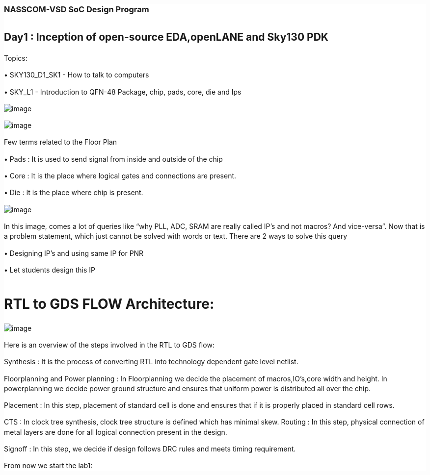 ### NASSCOM-VSD SoC Design Program

## Day1 : Inception of open-source EDA,openLANE and Sky130 PDK 

Topics:

• SKY130_D1_SK1 - How to talk to computers

• SKY_L1 - Introduction to QFN-48 Package, chip, pads, core, die and Ips

![image](https://github.com/GodavarthiDurgaDeepthi/cource1/assets/141111986/a5006670-5c4a-40a3-a3bd-af3a2acefd6d)

![image](https://github.com/GodavarthiDurgaDeepthi/cource1/assets/141111986/f29aaa2e-4813-4080-9ef4-4832b7b2990a)


Few terms related to the Floor Plan

• Pads : It is used to send signal from inside and outside of the chip

• Core : It is the place where logical gates and connections are present.

• Die : It is the place where chip is present.

![image](https://github.com/GodavarthiDurgaDeepthi/cource1/assets/141111986/939087ab-e7ff-45fd-a56d-093367d20e86)


In this image, comes a lot of queries like “why PLL, ADC, SRAM are really called IP’s and not 
macros? And vice-versa”. Now that is a problem statement, which just cannot be solved with 
words or text. There are 2 ways to solve this query

• Designing IP’s and using same IP for PNR

• Let students design this IP

# RTL to GDS FLOW Architecture:

![image](https://github.com/GodavarthiDurgaDeepthi/cource1/assets/141111986/0a28377a-eb3c-458f-baf7-7d3da298c148)

Here is an overview of the steps involved in the RTL to GDS flow:

Synthesis : It is the process of converting RTL into technology dependent gate level netlist.

Floorplanning and Power planning : In Floorplanning we decide the placement of 
macros,IO’s,core width and height. In powerplanning we decide power ground structure and 
ensures that uniform power is distributed all over the chip.

Placement : In this step, placement of standard cell is done and ensures that if it is properly 
placed in standard cell rows.

CTS : In clock tree synthesis, clock tree structure is defined which has minimal skew.
Routing : In this step, physical connection of metal layers are done for all logical connection 
present in the design.

Signoff : In this step, we decide if design follows DRC rules and meets timing requirement.

From now we start the lab1:
